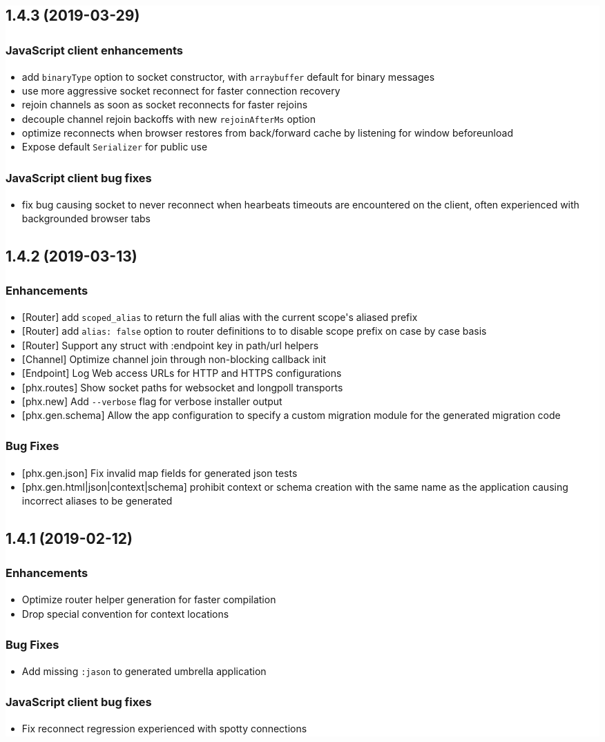 ## 1.4.3 (2019-03-29)

### JavaScript client enhancements
  * add `binaryType` option to socket constructor, with `arraybuffer` default for binary messages
  * use more aggressive socket reconnect for faster connection recovery
  * rejoin channels as soon as socket reconnects for faster rejoins
  * decouple channel rejoin backoffs with new `rejoinAfterMs` option
  * optimize reconnects when browser restores from back/forward cache
    by listening for window beforeunload
  * Expose default `Serializer` for public use

### JavaScript client bug fixes
  * fix bug causing socket to never reconnect when hearbeats timeouts
    are encountered on the client, often experienced with backgrounded
    browser tabs

## 1.4.2 (2019-03-13)

### Enhancements
  * [Router] add `scoped_alias` to return the full alias with the current scope's aliased prefix
  * [Router] add `alias: false` option to router definitions to to disable scope prefix on case by case basis
  * [Router] Support any struct with :endpoint key in path/url helpers
  * [Channel] Optimize channel join through non-blocking callback init
  * [Endpoint] Log Web access URLs for HTTP and HTTPS configurations
  * [phx.routes] Show socket paths for websocket and longpoll transports
  * [phx.new] Add `--verbose` flag for verbose installer output
  * [phx.gen.schema] Allow the app configuration to specify a custom migration module for the generated migration code

### Bug Fixes
  * [phx.gen.json] Fix invalid map fields for generated json tests
  * [phx.gen.html|json|context|schema] prohibit context or schema creation with the same name as the application causing incorrect aliases to be generated

## 1.4.1 (2019-02-12)

### Enhancements
  * Optimize router helper generation for faster compilation
  * Drop special convention for context locations

### Bug Fixes
  * Add missing `:jason` to generated umbrella application

### JavaScript client bug fixes
  * Fix reconnect regression experienced with spotty connections
